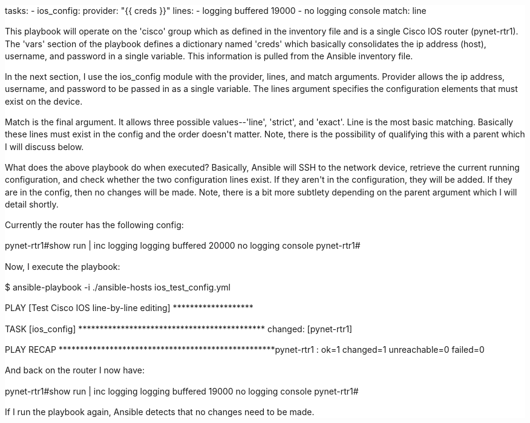   tasks:
    - ios_config:
        provider: "{{ creds }}"
        lines: 
           - logging buffered 19000
           - no logging console
        match: line 



This playbook will operate on the 'cisco' group which as defined in the inventory file and is a single Cisco IOS router (pynet-rtr1). The 'vars' section of the playbook defines a dictionary named 'creds' which basically consolidates the ip address (host), username, and password in a single variable. This information is pulled from the Ansible inventory file.

In the next section, I use the ios_config module with the provider, lines, and match arguments. Provider allows the ip address, username, and password to be passed in as a single variable. The lines argument specifies the configuration elements that must exist on the device.

Match is the final argument. It allows three possible values--'line', 'strict', and 'exact'. Line is the most basic matching. Basically these lines must exist in the config and the order doesn't matter. Note, there is the possibility of qualifying this with a parent which I will discuss below.

What does the above playbook do when executed? Basically, Ansible will SSH to the network device, retrieve the current running configuration, and check whether the two configuration lines exist. If they aren't in the configuration, they will be added. If they are in the config, then no changes will be made. Note, there is a bit more subtlety depending on the parent argument which I will detail shortly. 

Currently the router has the following config:

pynet-rtr1#show run | inc logging
logging buffered 20000
no logging console
pynet-rtr1#



Now, I execute the playbook:

$ ansible-playbook -i ./ansible-hosts ios_test_config.yml

PLAY [Test Cisco IOS line-by-line editing] *******************

TASK [ios_config] ********************************************
changed: [pynet-rtr1]

PLAY RECAP ***************************************************
​​​​​​​pynet-rtr1       : ok=1    changed=1    unreachable=0    failed=0   


And back on the router I now have:

pynet-rtr1#show run | inc logging
logging buffered 19000
no logging console
pynet-rtr1#



If I run the playbook again, Ansible detects that no changes need to be made.
